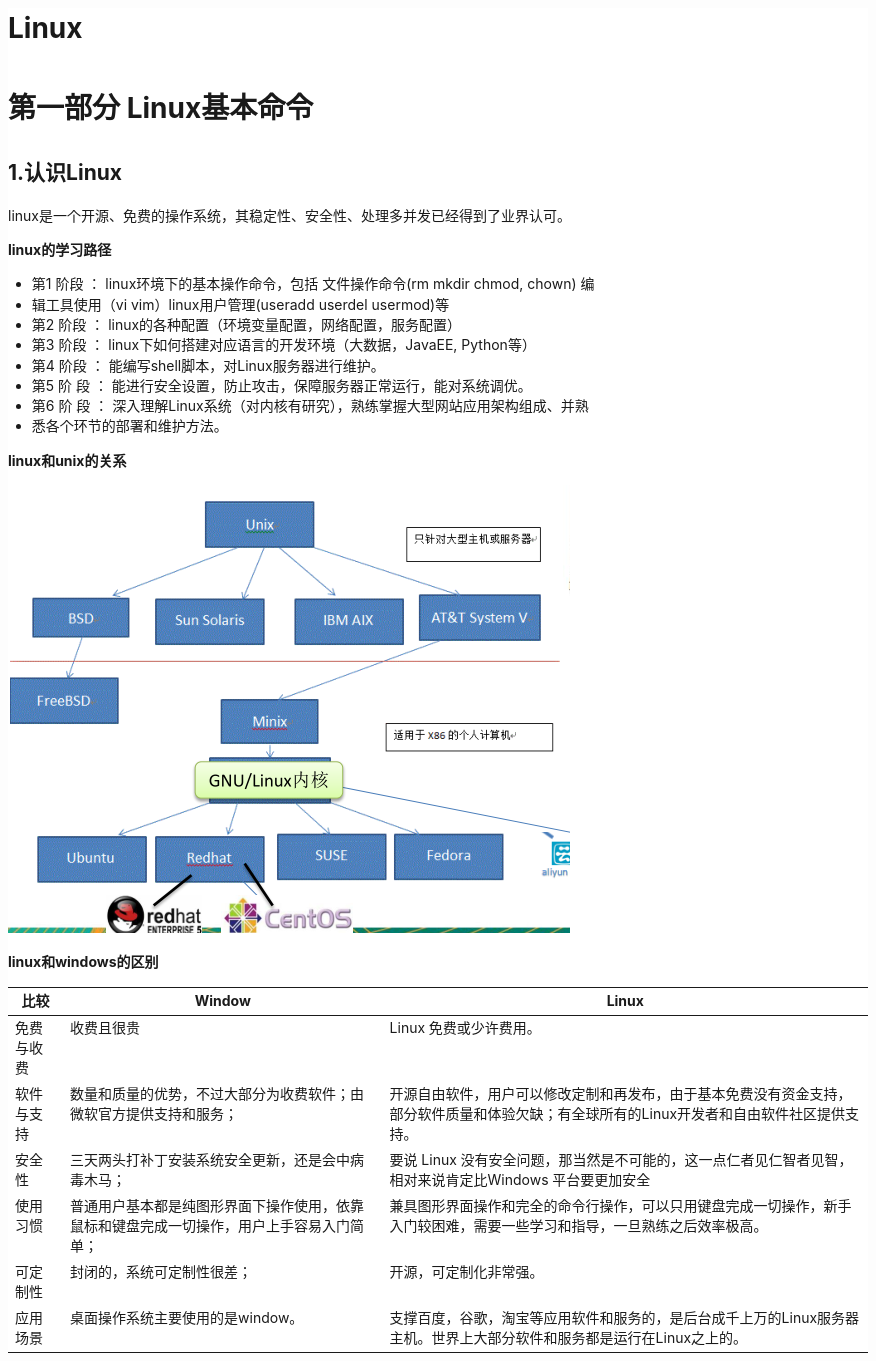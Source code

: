 # Linux

# 第一部分 Linux基本命令

## 1.认识Linux

​	linux是一个开源、免费的操作系统，其稳定性、安全性、处理多并发已经得到了业界认可。

**linux的学习路径**

- 第1 阶段 ： linux环境下的基本操作命令，包括 文件操作命令(rm mkdir chmod, chown) 编
- 辑工具使用（vi vim）linux用户管理(useradd userdel usermod)等
- 第2 阶段 ： linux的各种配置（环境变量配置，网络配置，服务配置）
- 第3 阶段 ： linux下如何搭建对应语言的开发环境（大数据，JavaEE, Python等）
- 第4 阶段 ： 能编写shell脚本，对Linux服务器进行维护。
- 第5 阶 段 ： 能进行安全设置，防止攻击，保障服务器正常运行，能对系统调优。
- 第6 阶 段 ： 深入理解Linux系统（对内核有研究），熟练掌握大型网站应用架构组成、并熟
- 悉各个环节的部署和维护方法。

**linux和unix的关系**

![1537600602518](../图片/1537600602518.png)

**linux和windows的区别**

|比较| Window| Linux|
|-|-|-|
|免费与收费 |收费且很贵| Linux 免费或少许费用。|
|软件与支持 | 数量和质量的优势，不过大部分为收费软件；由微软官方提供支持和服务；|开源自由软件，用户可以修改定制和再发布，由于基本免费没有资金支持，部分软件质量和体验欠缺；有全球所有的Linux开发者和自由软件社区提供支持。|
|安全性 |三天两头打补丁安装系统安全更新，还是会中病毒木马；|要说 Linux 没有安全问题，那当然是不可能的，这一点仁者见仁智者见智，相对来说肯定比Windows 平台要更加安全|
|使用习惯|普通用户基本都是纯图形界面下操作使用，依靠鼠标和键盘完成一切操作，用户上手容易入门简单；|兼具图形界面操作和完全的命令行操作，可以只用键盘完成一切操作，新手入门较困难，需要一些学习和指导，一旦熟练之后效率极高。|
|可定制性 |封闭的，系统可定制性很差；| 开源，可定制化非常强。|
|应用场景 |桌面操作系统主要使用的是window。| 支撑百度，谷歌，淘宝等应用软件和服务的，是后台成千上万的Linux服务器主机。世界上大部分软件和服务都是运行在Linux之上的。|
